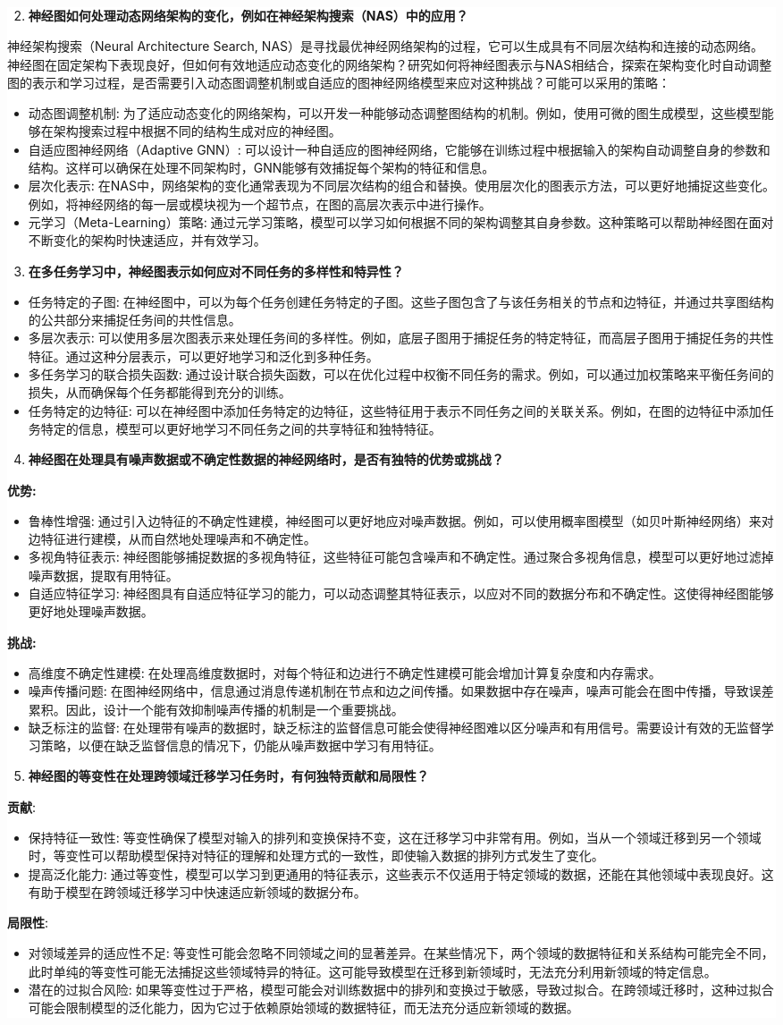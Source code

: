 2. **神经图如何处理动态网络架构的变化，例如在神经架构搜索（NAS）中的应用？**

神经架构搜索（Neural Architecture Search, NAS）是寻找最优神经网络架构的过程，它可以生成具有不同层次结构和连接的动态网络。神经图在固定架构下表现良好，但如何有效地适应动态变化的网络架构？研究如何将神经图表示与NAS相结合，探索在架构变化时自动调整图的表示和学习过程，是否需要引入动态图调整机制或自适应的图神经网络模型来应对这种挑战？可能可以采用的策略：

* 动态图调整机制: 为了适应动态变化的网络架构，可以开发一种能够动态调整图结构的机制。例如，使用可微的图生成模型，这些模型能够在架构搜索过程中根据不同的结构生成对应的神经图。
* 自适应图神经网络（Adaptive GNN）: 可以设计一种自适应的图神经网络，它能够在训练过程中根据输入的架构自动调整自身的参数和结构。这样可以确保在处理不同架构时，GNN能够有效捕捉每个架构的特征和信息。
* 层次化表示: 在NAS中，网络架构的变化通常表现为不同层次结构的组合和替换。使用层次化的图表示方法，可以更好地捕捉这些变化。例如，将神经网络的每一层或模块视为一个超节点，在图的高层次表示中进行操作。
* 元学习（Meta-Learning）策略: 通过元学习策略，模型可以学习如何根据不同的架构调整其自身参数。这种策略可以帮助神经图在面对不断变化的架构时快速适应，并有效学习。

3. **在多任务学习中，神经图表示如何应对不同任务的多样性和特异性？**

* 任务特定的子图: 在神经图中，可以为每个任务创建任务特定的子图。这些子图包含了与该任务相关的节点和边特征，并通过共享图结构的公共部分来捕捉任务间的共性信息。
* 多层次表示: 可以使用多层次图表示来处理任务间的多样性。例如，底层子图用于捕捉任务的特定特征，而高层子图用于捕捉任务的共性特征。通过这种分层表示，可以更好地学习和泛化到多种任务。
* 多任务学习的联合损失函数: 通过设计联合损失函数，可以在优化过程中权衡不同任务的需求。例如，可以通过加权策略来平衡任务间的损失，从而确保每个任务都能得到充分的训练。
* 任务特定的边特征: 可以在神经图中添加任务特定的边特征，这些特征用于表示不同任务之间的关联关系。例如，在图的边特征中添加任务特定的信息，模型可以更好地学习不同任务之间的共享特征和独特特征。

4. **神经图在处理具有噪声数据或不确定性数据的神经网络时，是否有独特的优势或挑战？**

**优势:**

- 鲁棒性增强: 通过引入边特征的不确定性建模，神经图可以更好地应对噪声数据。例如，可以使用概率图模型（如贝叶斯神经网络）来对边特征进行建模，从而自然地处理噪声和不确定性。
- 多视角特征表示: 神经图能够捕捉数据的多视角特征，这些特征可能包含噪声和不确定性。通过聚合多视角信息，模型可以更好地过滤掉噪声数据，提取有用特征。
- 自适应特征学习: 神经图具有自适应特征学习的能力，可以动态调整其特征表示，以应对不同的数据分布和不确定性。这使得神经图能够更好地处理噪声数据。

**挑战:**

- 高维度不确定性建模: 在处理高维度数据时，对每个特征和边进行不确定性建模可能会增加计算复杂度和内存需求。
- 噪声传播问题: 在图神经网络中，信息通过消息传递机制在节点和边之间传播。如果数据中存在噪声，噪声可能会在图中传播，导致误差累积。因此，设计一个能有效抑制噪声传播的机制是一个重要挑战。
- 缺乏标注的监督: 在处理带有噪声的数据时，缺乏标注的监督信息可能会使得神经图难以区分噪声和有用信号。需要设计有效的无监督学习策略，以便在缺乏监督信息的情况下，仍能从噪声数据中学习有用特征。

5. **神经图的等变性在处理跨领域迁移学习任务时，有何独特贡献和局限性？**

**贡献**:

- 保持特征一致性: 等变性确保了模型对输入的排列和变换保持不变，这在迁移学习中非常有用。例如，当从一个领域迁移到另一个领域时，等变性可以帮助模型保持对特征的理解和处理方式的一致性，即使输入数据的排列方式发生了变化。
- 提高泛化能力: 通过等变性，模型可以学习到更通用的特征表示，这些表示不仅适用于特定领域的数据，还能在其他领域中表现良好。这有助于模型在跨领域迁移学习中快速适应新领域的数据分布。

**局限性**:

- 对领域差异的适应性不足: 等变性可能会忽略不同领域之间的显著差异。在某些情况下，两个领域的数据特征和关系结构可能完全不同，此时单纯的等变性可能无法捕捉这些领域特异的特征。这可能导致模型在迁移到新领域时，无法充分利用新领域的特定信息。
- 潜在的过拟合风险: 如果等变性过于严格，模型可能会对训练数据中的排列和变换过于敏感，导致过拟合。在跨领域迁移时，这种过拟合可能会限制模型的泛化能力，因为它过于依赖原始领域的数据特征，而无法充分适应新领域的数据。